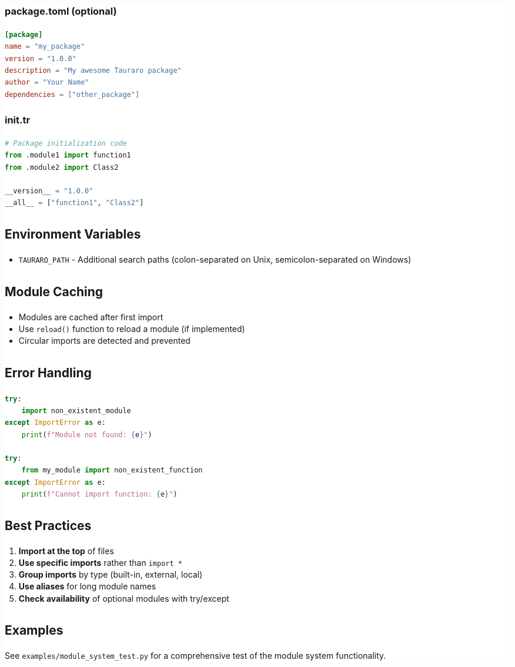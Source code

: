 ### package.toml (optional)
```toml
[package]
name = "my_package"
version = "1.0.0"
description = "My awesome Tauraro package"
author = "Your Name"
dependencies = ["other_package"]
```

### __init__.tr
```python
# Package initialization code
from .module1 import function1
from .module2 import Class2

__version__ = "1.0.0"
__all__ = ["function1", "Class2"]
```

## Environment Variables

- `TAURARO_PATH` - Additional search paths (colon-separated on Unix, semicolon-separated on Windows)

## Module Caching

- Modules are cached after first import
- Use `reload()` function to reload a module (if implemented)
- Circular imports are detected and prevented

## Error Handling

```python
try:
    import non_existent_module
except ImportError as e:
    print(f"Module not found: {e}")

try:
    from my_module import non_existent_function
except ImportError as e:
    print(f"Cannot import function: {e}")
```

## Best Practices

1. **Import at the top** of files
2. **Use specific imports** rather than `import *`
3. **Group imports** by type (built-in, external, local)
4. **Use aliases** for long module names
5. **Check availability** of optional modules with try/except

## Examples

See `examples/module_system_test.py` for a comprehensive test of the module system functionality.